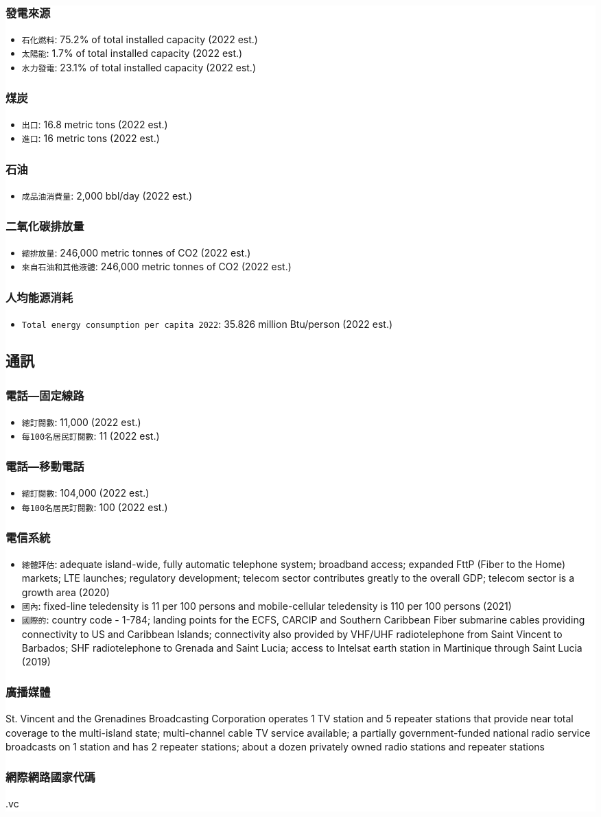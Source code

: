 ### 發電來源
- `石化燃料`: 75.2% of total installed capacity (2022 est.)
- `太陽能`: 1.7% of total installed capacity (2022 est.)
- `水力發電`: 23.1% of total installed capacity (2022 est.)

### 煤炭
- `出口`: 16.8 metric tons (2022 est.)
- `進口`: 16 metric tons (2022 est.)

### 石油
- `成品油消費量`: 2,000 bbl/day (2022 est.)

### 二氧化碳排放量
- `總排放量`: 246,000 metric tonnes of CO2 (2022 est.)
- `來自石油和其他液體`: 246,000 metric tonnes of CO2 (2022 est.)

### 人均能源消耗
- `Total energy consumption per capita 2022`: 35.826 million Btu/person (2022 est.)

## 通訊

### 電話—固定線路
- `總訂閱數`: 11,000 (2022 est.)
- `每100名居民訂閱數`: 11 (2022 est.)

### 電話—移動電話
- `總訂閱數`: 104,000 (2022 est.)
- `每100名居民訂閱數`: 100 (2022 est.)

### 電信系統
- `總體評估`: adequate island-wide, fully automatic telephone system; broadband access; expanded FttP (Fiber to the Home) markets; LTE launches; regulatory development; telecom sector contributes greatly to the overall GDP; telecom sector is a growth area (2020)
- `國內`: fixed-line teledensity is 11 per 100 persons and mobile-cellular teledensity is 110 per 100 persons (2021)
- `國際的`: country code - 1-784; landing points for the ECFS, CARCIP and Southern Caribbean Fiber submarine cables providing connectivity to US and Caribbean Islands; connectivity also provided by VHF/UHF radiotelephone from Saint Vincent to Barbados; SHF radiotelephone to Grenada and Saint Lucia; access to Intelsat earth station in Martinique through Saint Lucia (2019)

### 廣播媒體
St. Vincent and the Grenadines Broadcasting Corporation operates 1 TV station and 5 repeater stations that provide near total coverage to the multi-island state; multi-channel cable TV service available; a partially government-funded national radio service broadcasts on 1 station and has 2 repeater stations; about a dozen privately owned radio stations and repeater stations

### 網際網路國家代碼
.vc
